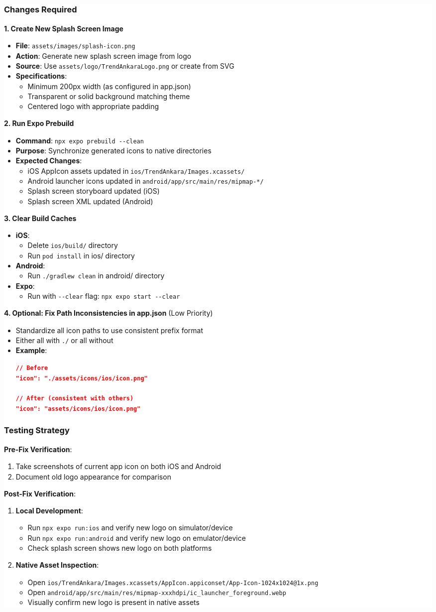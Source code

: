 ### Changes Required

**1. Create New Splash Screen Image**
- **File**: `assets/images/splash-icon.png`
- **Action**: Generate new splash screen image from logo
- **Source**: Use `assets/logo/TrendAnkaraLogo.png` or create from SVG
- **Specifications**:
  - Minimum 200px width (as configured in app.json)
  - Transparent or solid background matching theme
  - Centered logo with appropriate padding

**2. Run Expo Prebuild**
- **Command**: `npx expo prebuild --clean`
- **Purpose**: Synchronize generated icons to native directories
- **Expected Changes**:
  - iOS AppIcon assets updated in `ios/TrendAnkara/Images.xcassets/`
  - Android launcher icons updated in `android/app/src/main/res/mipmap-*/`
  - Splash screen storyboard updated (iOS)
  - Splash screen XML updated (Android)

**3. Clear Build Caches**
- **iOS**:
  - Delete `ios/build/` directory
  - Run `pod install` in ios/ directory
- **Android**:
  - Run `./gradlew clean` in android/ directory
- **Expo**:
  - Run with `--clear` flag: `npx expo start --clear`

**4. Optional: Fix Path Inconsistencies in app.json** (Low Priority)
- Standardize all icon paths to use consistent prefix format
- Either all with `./` or all without
- **Example**:
  ```json
  // Before
  "icon": "./assets/icons/ios/icon.png"

  // After (consistent with others)
  "icon": "assets/icons/ios/icon.png"
  ```

### Testing Strategy

**Pre-Fix Verification**:
1. Take screenshots of current app icon on both iOS and Android
2. Document old logo appearance for comparison

**Post-Fix Verification**:
1. **Local Development**:
   - Run `npx expo run:ios` and verify new logo on simulator/device
   - Run `npx expo run:android` and verify new logo on emulator/device
   - Check splash screen shows new logo on both platforms

2. **Native Asset Inspection**:
   - Open `ios/TrendAnkara/Images.xcassets/AppIcon.appiconset/App-Icon-1024x1024@1x.png`
   - Open `android/app/src/main/res/mipmap-xxxhdpi/ic_launcher_foreground.webp`
   - Visually confirm new logo is present in native assets
